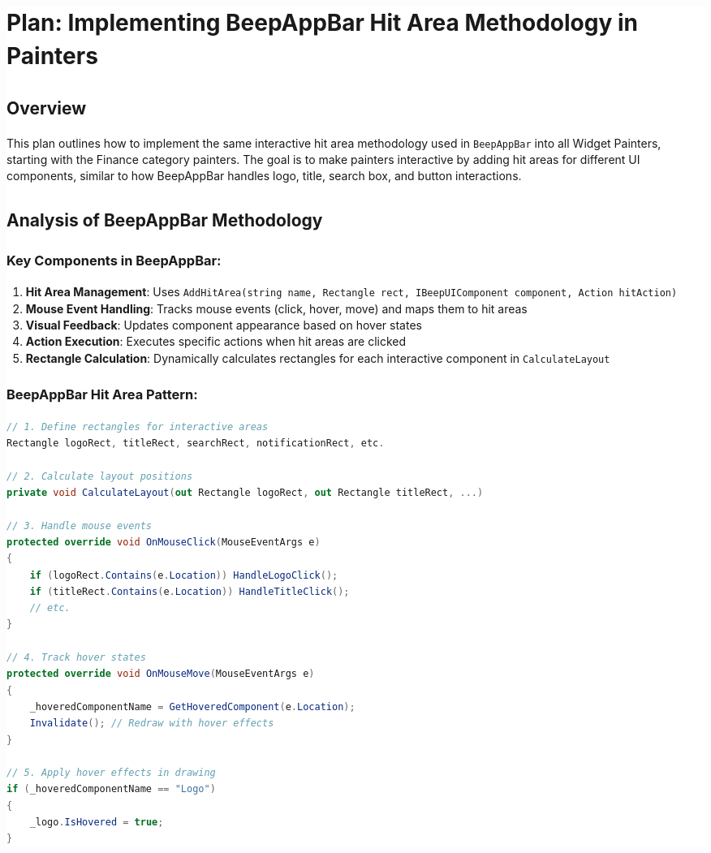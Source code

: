 # Plan: Implementing BeepAppBar Hit Area Methodology in Painters

## Overview

This plan outlines how to implement the same interactive hit area methodology used in `BeepAppBar` into all Widget Painters, starting with the Finance category painters. The goal is to make painters interactive by adding hit areas for different UI components, similar to how BeepAppBar handles logo, title, search box, and button interactions.

## Analysis of BeepAppBar Methodology

### Key Components in BeepAppBar:

1. **Hit Area Management**: Uses `AddHitArea(string name, Rectangle rect, IBeepUIComponent component, Action hitAction)`
2. **Mouse Event Handling**: Tracks mouse events (click, hover, move) and maps them to hit areas
3. **Visual Feedback**: Updates component appearance based on hover states
4. **Action Execution**: Executes specific actions when hit areas are clicked
5. **Rectangle Calculation**: Dynamically calculates rectangles for each interactive component in `CalculateLayout`

### BeepAppBar Hit Area Pattern:

```csharp
// 1. Define rectangles for interactive areas
Rectangle logoRect, titleRect, searchRect, notificationRect, etc.

// 2. Calculate layout positions
private void CalculateLayout(out Rectangle logoRect, out Rectangle titleRect, ...)

// 3. Handle mouse events
protected override void OnMouseClick(MouseEventArgs e)
{
    if (logoRect.Contains(e.Location)) HandleLogoClick();
    if (titleRect.Contains(e.Location)) HandleTitleClick();
    // etc.
}

// 4. Track hover states
protected override void OnMouseMove(MouseEventArgs e)
{
    _hoveredComponentName = GetHoveredComponent(e.Location);
    Invalidate(); // Redraw with hover effects
}

// 5. Apply hover effects in drawing
if (_hoveredComponentName == "Logo") 
{
    _logo.IsHovered = true;
}
```
